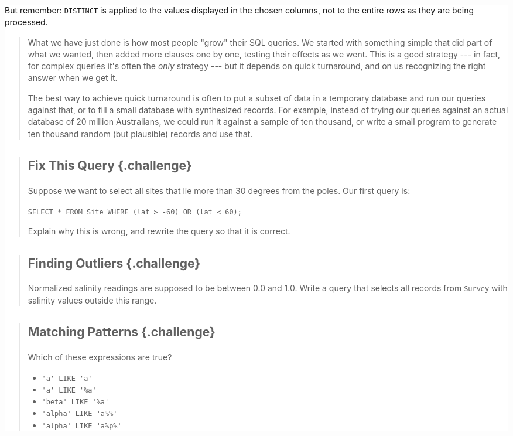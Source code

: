 But remember:
`DISTINCT` is applied to the values displayed in the chosen columns,
not to the entire rows as they are being processed.

> What we have just done is how most people "grow" their SQL queries.
> We started with something simple that did part of what we wanted,
> then added more clauses one by one,
> testing their effects as we went.
> This is a good strategy --- in fact,
> for complex queries it's often the *only* strategy --- but
> it depends on quick turnaround,
> and on us recognizing the right answer when we get it.
>
> The best way to achieve quick turnaround is often
> to put a subset of data in a temporary database
> and run our queries against that,
> or to fill a small database with synthesized records.
> For example,
> instead of trying our queries against an actual database of 20 million Australians,
> we could run it against a sample of ten thousand,
> or write a small program to generate ten thousand random (but plausible) records
> and use that.

> ## Fix This Query {.challenge}
>
> Suppose we want to select all sites that lie more than 30 degrees from the poles.
> Our first query is:
>
> ~~~ {.sql}
> SELECT * FROM Site WHERE (lat > -60) OR (lat < 60);
> ~~~
>
> Explain why this is wrong,
> and rewrite the query so that it is correct.

> ## Finding Outliers {.challenge}
>
> Normalized salinity readings are supposed to be between 0.0 and 1.0.
> Write a query that selects all records from `Survey`
> with salinity values outside this range.

> ## Matching Patterns {.challenge}
>
> Which of these expressions are true?
>
> * `'a' LIKE 'a'`
> * `'a' LIKE '%a'`
> * `'beta' LIKE '%a'`
> * `'alpha' LIKE 'a%%'`
> * `'alpha' LIKE 'a%p%'`
